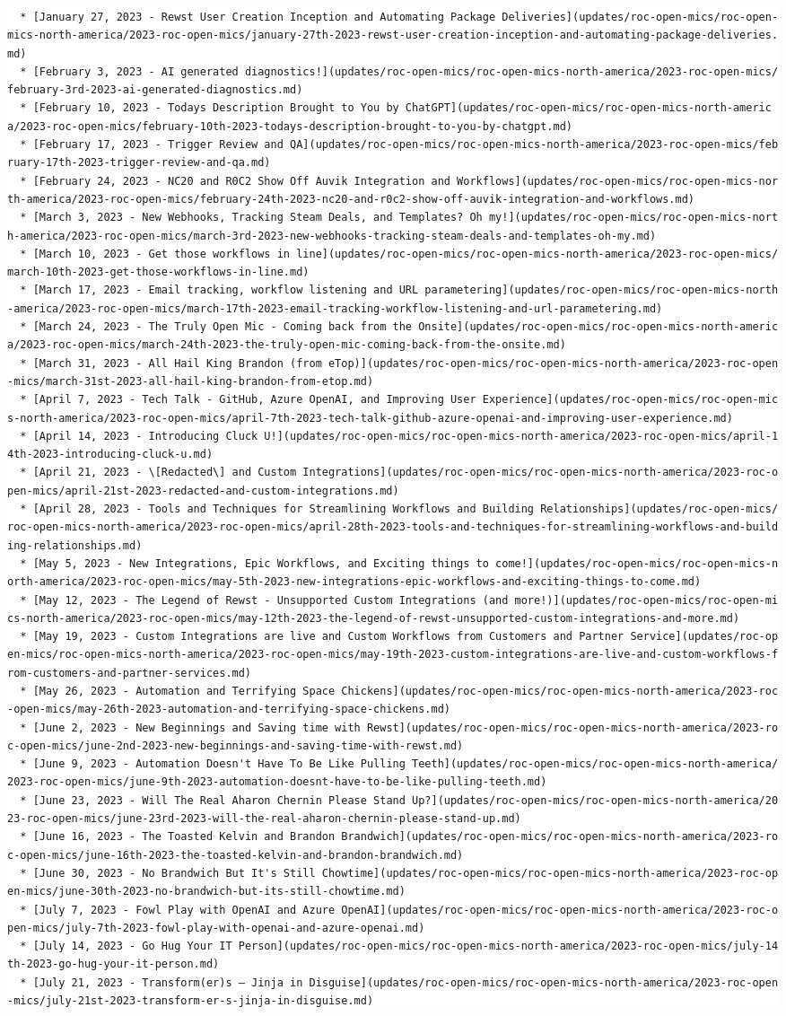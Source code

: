       * [January 27, 2023 - Rewst User Creation Inception and Automating Package Deliveries](updates/roc-open-mics/roc-open-mics-north-america/2023-roc-open-mics/january-27th-2023-rewst-user-creation-inception-and-automating-package-deliveries.md)
      * [February 3, 2023 - AI generated diagnostics!](updates/roc-open-mics/roc-open-mics-north-america/2023-roc-open-mics/february-3rd-2023-ai-generated-diagnostics.md)
      * [February 10, 2023 - Todays Description Brought to You by ChatGPT](updates/roc-open-mics/roc-open-mics-north-america/2023-roc-open-mics/february-10th-2023-todays-description-brought-to-you-by-chatgpt.md)
      * [February 17, 2023 - Trigger Review and QA](updates/roc-open-mics/roc-open-mics-north-america/2023-roc-open-mics/february-17th-2023-trigger-review-and-qa.md)
      * [February 24, 2023 - NC20 and R0C2 Show Off Auvik Integration and Workflows](updates/roc-open-mics/roc-open-mics-north-america/2023-roc-open-mics/february-24th-2023-nc20-and-r0c2-show-off-auvik-integration-and-workflows.md)
      * [March 3, 2023 - New Webhooks, Tracking Steam Deals, and Templates? Oh my!](updates/roc-open-mics/roc-open-mics-north-america/2023-roc-open-mics/march-3rd-2023-new-webhooks-tracking-steam-deals-and-templates-oh-my.md)
      * [March 10, 2023 - Get those workflows in line](updates/roc-open-mics/roc-open-mics-north-america/2023-roc-open-mics/march-10th-2023-get-those-workflows-in-line.md)
      * [March 17, 2023 - Email tracking, workflow listening and URL parametering](updates/roc-open-mics/roc-open-mics-north-america/2023-roc-open-mics/march-17th-2023-email-tracking-workflow-listening-and-url-parametering.md)
      * [March 24, 2023 - The Truly Open Mic - Coming back from the Onsite](updates/roc-open-mics/roc-open-mics-north-america/2023-roc-open-mics/march-24th-2023-the-truly-open-mic-coming-back-from-the-onsite.md)
      * [March 31, 2023 - All Hail King Brandon (from eTop)](updates/roc-open-mics/roc-open-mics-north-america/2023-roc-open-mics/march-31st-2023-all-hail-king-brandon-from-etop.md)
      * [April 7, 2023 - Tech Talk - GitHub, Azure OpenAI, and Improving User Experience](updates/roc-open-mics/roc-open-mics-north-america/2023-roc-open-mics/april-7th-2023-tech-talk-github-azure-openai-and-improving-user-experience.md)
      * [April 14, 2023 - Introducing Cluck U!](updates/roc-open-mics/roc-open-mics-north-america/2023-roc-open-mics/april-14th-2023-introducing-cluck-u.md)
      * [April 21, 2023 - \[Redacted\] and Custom Integrations](updates/roc-open-mics/roc-open-mics-north-america/2023-roc-open-mics/april-21st-2023-redacted-and-custom-integrations.md)
      * [April 28, 2023 - Tools and Techniques for Streamlining Workflows and Building Relationships](updates/roc-open-mics/roc-open-mics-north-america/2023-roc-open-mics/april-28th-2023-tools-and-techniques-for-streamlining-workflows-and-building-relationships.md)
      * [May 5, 2023 - New Integrations, Epic Workflows, and Exciting things to come!](updates/roc-open-mics/roc-open-mics-north-america/2023-roc-open-mics/may-5th-2023-new-integrations-epic-workflows-and-exciting-things-to-come.md)
      * [May 12, 2023 - The Legend of Rewst - Unsupported Custom Integrations (and more!)](updates/roc-open-mics/roc-open-mics-north-america/2023-roc-open-mics/may-12th-2023-the-legend-of-rewst-unsupported-custom-integrations-and-more.md)
      * [May 19, 2023 - Custom Integrations are live and Custom Workflows from Customers and Partner Service](updates/roc-open-mics/roc-open-mics-north-america/2023-roc-open-mics/may-19th-2023-custom-integrations-are-live-and-custom-workflows-from-customers-and-partner-services.md)
      * [May 26, 2023 - Automation and Terrifying Space Chickens](updates/roc-open-mics/roc-open-mics-north-america/2023-roc-open-mics/may-26th-2023-automation-and-terrifying-space-chickens.md)
      * [June 2, 2023 - New Beginnings and Saving time with Rewst](updates/roc-open-mics/roc-open-mics-north-america/2023-roc-open-mics/june-2nd-2023-new-beginnings-and-saving-time-with-rewst.md)
      * [June 9, 2023 - Automation Doesn't Have To Be Like Pulling Teeth](updates/roc-open-mics/roc-open-mics-north-america/2023-roc-open-mics/june-9th-2023-automation-doesnt-have-to-be-like-pulling-teeth.md)
      * [June 23, 2023 - Will The Real Aharon Chernin Please Stand Up?](updates/roc-open-mics/roc-open-mics-north-america/2023-roc-open-mics/june-23rd-2023-will-the-real-aharon-chernin-please-stand-up.md)
      * [June 16, 2023 - The Toasted Kelvin and Brandon Brandwich](updates/roc-open-mics/roc-open-mics-north-america/2023-roc-open-mics/june-16th-2023-the-toasted-kelvin-and-brandon-brandwich.md)
      * [June 30, 2023 - No Brandwich But It's Still Chowtime](updates/roc-open-mics/roc-open-mics-north-america/2023-roc-open-mics/june-30th-2023-no-brandwich-but-its-still-chowtime.md)
      * [July 7, 2023 - Fowl Play with OpenAI and Azure OpenAI](updates/roc-open-mics/roc-open-mics-north-america/2023-roc-open-mics/july-7th-2023-fowl-play-with-openai-and-azure-openai.md)
      * [July 14, 2023 - Go Hug Your IT Person](updates/roc-open-mics/roc-open-mics-north-america/2023-roc-open-mics/july-14th-2023-go-hug-your-it-person.md)
      * [July 21, 2023 - Transform(er)s – Jinja in Disguise](updates/roc-open-mics/roc-open-mics-north-america/2023-roc-open-mics/july-21st-2023-transform-er-s-jinja-in-disguise.md)